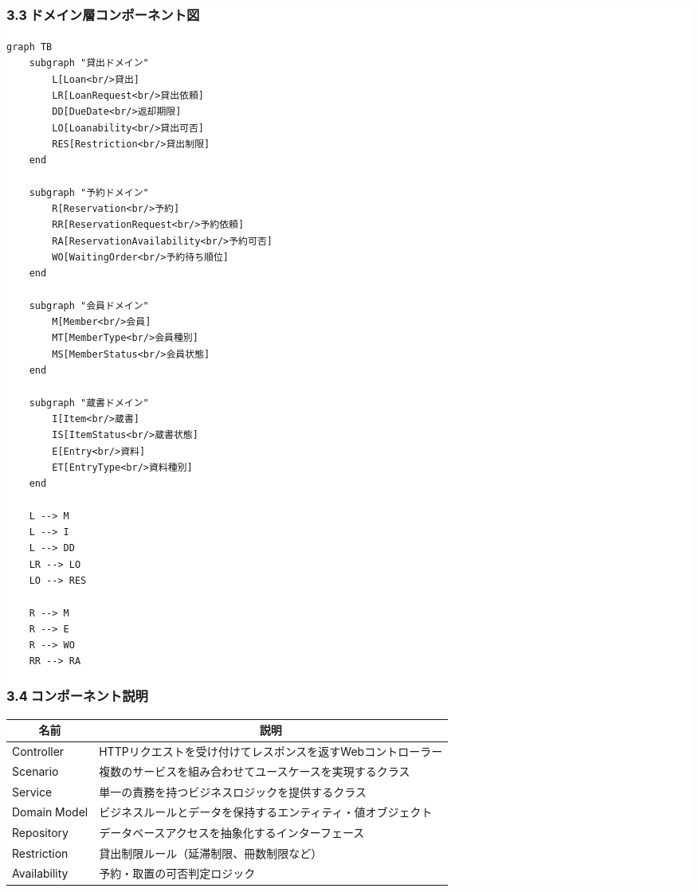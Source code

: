 ### 3.3 ドメイン層コンポーネント図

```mermaid
graph TB
    subgraph "貸出ドメイン"
        L[Loan<br/>貸出]
        LR[LoanRequest<br/>貸出依頼]
        DD[DueDate<br/>返却期限]
        LO[Loanability<br/>貸出可否]
        RES[Restriction<br/>貸出制限]
    end
    
    subgraph "予約ドメイン"
        R[Reservation<br/>予約]
        RR[ReservationRequest<br/>予約依頼]
        RA[ReservationAvailability<br/>予約可否]
        WO[WaitingOrder<br/>予約待ち順位]
    end
    
    subgraph "会員ドメイン"
        M[Member<br/>会員]
        MT[MemberType<br/>会員種別]
        MS[MemberStatus<br/>会員状態]
    end
    
    subgraph "蔵書ドメイン"
        I[Item<br/>蔵書]
        IS[ItemStatus<br/>蔵書状態]
        E[Entry<br/>資料]
        ET[EntryType<br/>資料種別]
    end
    
    L --> M
    L --> I
    L --> DD
    LR --> LO
    LO --> RES
    
    R --> M
    R --> E
    R --> WO
    RR --> RA
```

### 3.4 コンポーネント説明

| 名前 | 説明 |
|------|------|
| Controller | HTTPリクエストを受け付けてレスポンスを返すWebコントローラー |
| Scenario | 複数のサービスを組み合わせてユースケースを実現するクラス |
| Service | 単一の責務を持つビジネスロジックを提供するクラス |
| Domain Model | ビジネスルールとデータを保持するエンティティ・値オブジェクト |
| Repository | データベースアクセスを抽象化するインターフェース |
| Restriction | 貸出制限ルール（延滞制限、冊数制限など） |
| Availability | 予約・取置の可否判定ロジック |
